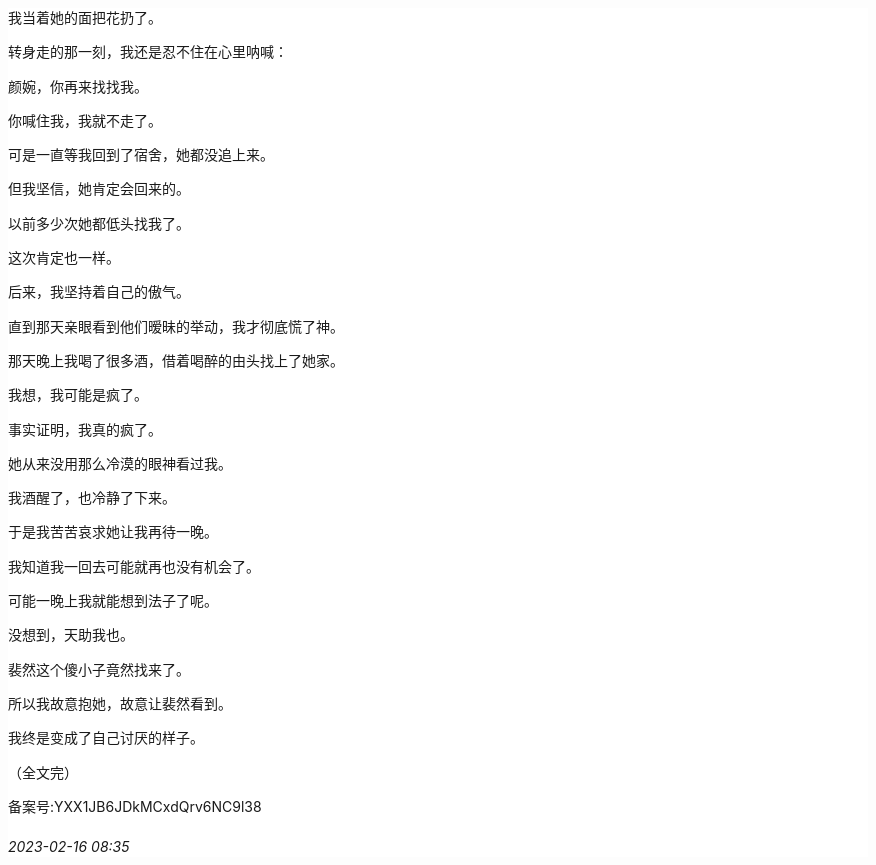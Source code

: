 我当着她的面把花扔了。


转身走的那一刻，我还是忍不住在心里呐喊：


颜婉，你再来找找我。


你喊住我，我就不走了。


可是一直等我回到了宿舍，她都没追上来。


但我坚信，她肯定会回来的。


以前多少次她都低头找我了。


这次肯定也一样。


后来，我坚持着自己的傲气。


直到那天亲眼看到他们暧昧的举动，我才彻底慌了神。


那天晚上我喝了很多酒，借着喝醉的由头找上了她家。


我想，我可能是疯了。


事实证明，我真的疯了。


她从来没用那么冷漠的眼神看过我。


我酒醒了，也冷静了下来。


于是我苦苦哀求她让我再待一晚。


我知道我一回去可能就再也没有机会了。


可能一晚上我就能想到法子了呢。


没想到，天助我也。


裴然这个傻小子竟然找来了。


所以我故意抱她，故意让裴然看到。


我终是变成了自己讨厌的样子。


（全文完）


备案号:YXX1JB6JDkMCxdQrv6NC9l38


###### 2023-02-16 08:35
